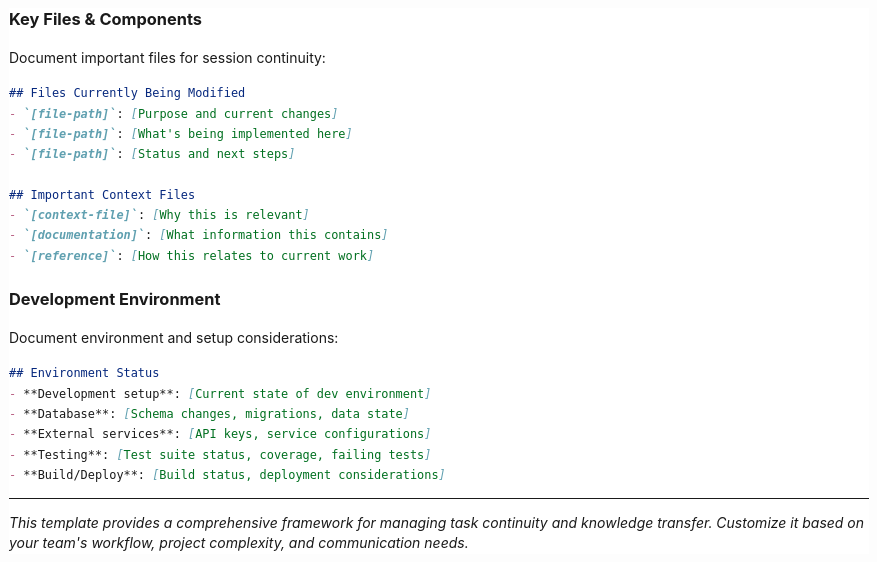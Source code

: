 ### Key Files & Components
Document important files for session continuity:

```markdown
## Files Currently Being Modified
- `[file-path]`: [Purpose and current changes]
- `[file-path]`: [What's being implemented here]
- `[file-path]`: [Status and next steps]

## Important Context Files
- `[context-file]`: [Why this is relevant]
- `[documentation]`: [What information this contains]
- `[reference]`: [How this relates to current work]
```

### Development Environment
Document environment and setup considerations:

```markdown
## Environment Status
- **Development setup**: [Current state of dev environment]
- **Database**: [Schema changes, migrations, data state]
- **External services**: [API keys, service configurations]
- **Testing**: [Test suite status, coverage, failing tests]
- **Build/Deploy**: [Build status, deployment considerations]
```


---

*This template provides a comprehensive framework for managing task continuity and knowledge transfer. Customize it based on your team's workflow, project complexity, and communication needs.*